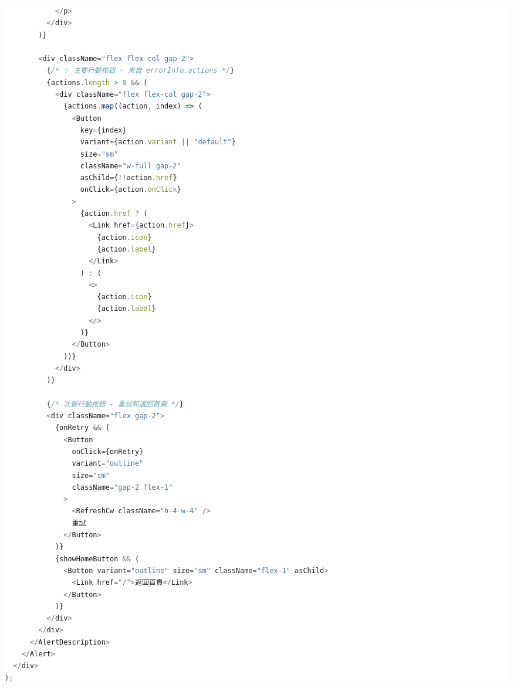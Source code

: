 ```typescript
            </p>
          </div>
        )}

        <div className="flex flex-col gap-2">
          {/* ✨ 主要行動按鈕 - 來自 errorInfo.actions */}
          {actions.length > 0 && (
            <div className="flex flex-col gap-2">
              {actions.map((action, index) => (
                <Button
                  key={index}
                  variant={action.variant || "default"}
                  size="sm"
                  className="w-full gap-2"
                  asChild={!!action.href}
                  onClick={action.onClick}
                >
                  {action.href ? (
                    <Link href={action.href}>
                      {action.icon}
                      {action.label}
                    </Link>
                  ) : (
                    <>
                      {action.icon}
                      {action.label}
                    </>
                  )}
                </Button>
              ))}
            </div>
          )}

          {/* 次要行動按鈕 - 重試和返回首頁 */}
          <div className="flex gap-2">
            {onRetry && (
              <Button
                onClick={onRetry}
                variant="outline"
                size="sm"
                className="gap-2 flex-1"
              >
                <RefreshCw className="h-4 w-4" />
                重試
              </Button>
            )}
            {showHomeButton && (
              <Button variant="outline" size="sm" className="flex-1" asChild>
                <Link href="/">返回首頁</Link>
              </Button>
            )}
          </div>
        </div>
      </AlertDescription>
    </Alert>
  </div>
);
```
